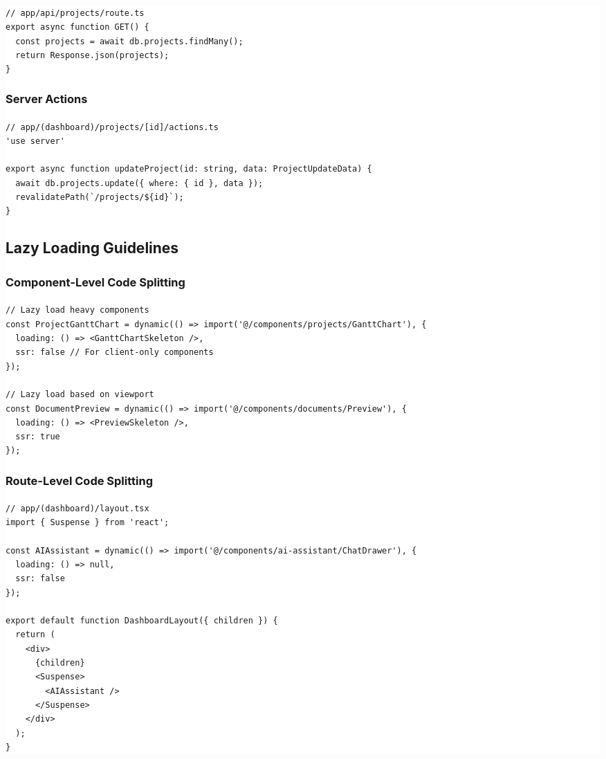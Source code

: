 ```tsx
// app/api/projects/route.ts
export async function GET() {
  const projects = await db.projects.findMany();
  return Response.json(projects);
}
```

### Server Actions

```tsx
// app/(dashboard)/projects/[id]/actions.ts
'use server'

export async function updateProject(id: string, data: ProjectUpdateData) {
  await db.projects.update({ where: { id }, data });
  revalidatePath(`/projects/${id}`);
}
```

## Lazy Loading Guidelines

### Component-Level Code Splitting

```tsx
// Lazy load heavy components
const ProjectGanttChart = dynamic(() => import('@/components/projects/GanttChart'), {
  loading: () => <GanttChartSkeleton />,
  ssr: false // For client-only components
});

// Lazy load based on viewport
const DocumentPreview = dynamic(() => import('@/components/documents/Preview'), {
  loading: () => <PreviewSkeleton />,
  ssr: true
});
```

### Route-Level Code Splitting

```tsx
// app/(dashboard)/layout.tsx
import { Suspense } from 'react';

const AIAssistant = dynamic(() => import('@/components/ai-assistant/ChatDrawer'), {
  loading: () => null,
  ssr: false
});

export default function DashboardLayout({ children }) {
  return (
    <div>
      {children}
      <Suspense>
        <AIAssistant />
      </Suspense>
    </div>
  );
}
```
